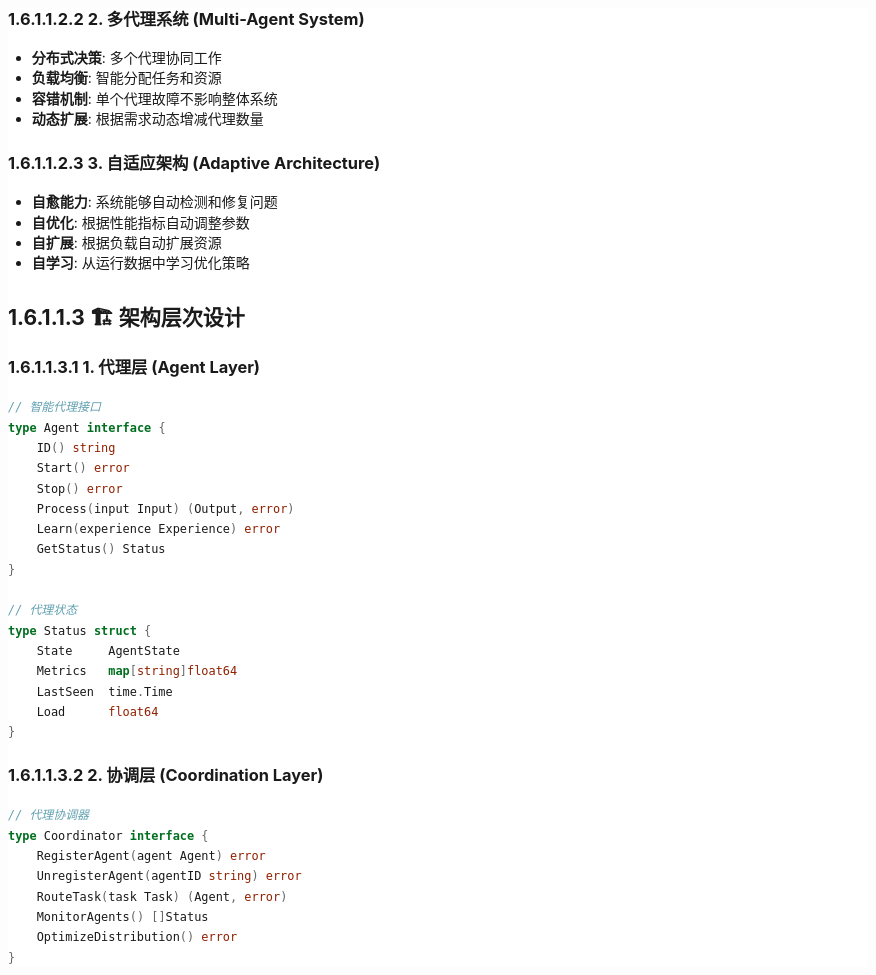 ### 1.6.1.1.2.2 **2. 多代理系统 (Multi-Agent System)**

- **分布式决策**: 多个代理协同工作
- **负载均衡**: 智能分配任务和资源
- **容错机制**: 单个代理故障不影响整体系统
- **动态扩展**: 根据需求动态增减代理数量

### 1.6.1.1.2.3 **3. 自适应架构 (Adaptive Architecture)**

- **自愈能力**: 系统能够自动检测和修复问题
- **自优化**: 根据性能指标自动调整参数
- **自扩展**: 根据负载自动扩展资源
- **自学习**: 从运行数据中学习优化策略

## 1.6.1.1.3 🏗️ **架构层次设计**

### 1.6.1.1.3.1 **1. 代理层 (Agent Layer)**

```go
// 智能代理接口
type Agent interface {
    ID() string
    Start() error
    Stop() error
    Process(input Input) (Output, error)
    Learn(experience Experience) error
    GetStatus() Status
}

// 代理状态
type Status struct {
    State     AgentState
    Metrics   map[string]float64
    LastSeen  time.Time
    Load      float64
}

```

### 1.6.1.1.3.2 **2. 协调层 (Coordination Layer)**

```go
// 代理协调器
type Coordinator interface {
    RegisterAgent(agent Agent) error
    UnregisterAgent(agentID string) error
    RouteTask(task Task) (Agent, error)
    MonitorAgents() []Status
    OptimizeDistribution() error
}

```
